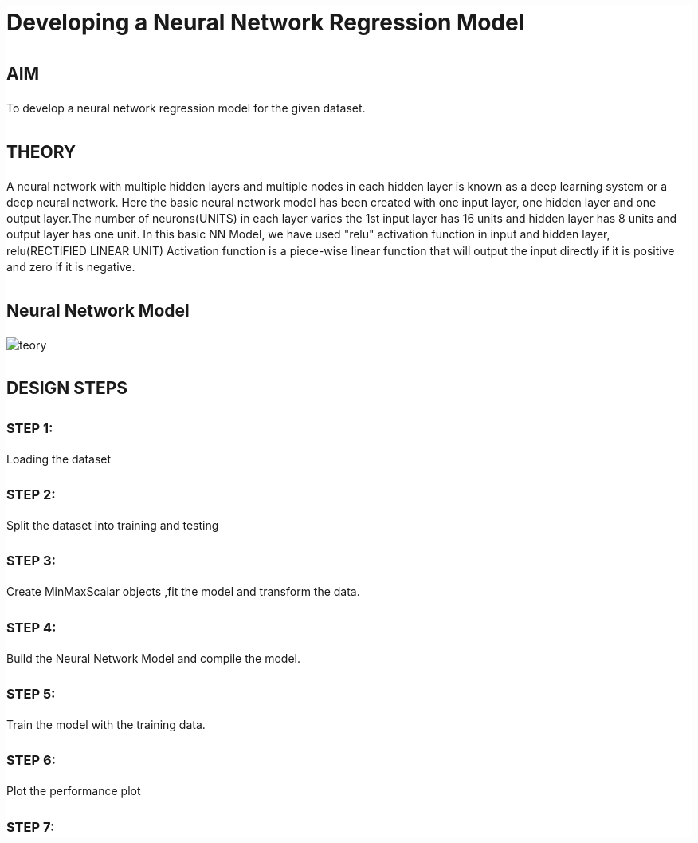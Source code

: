 # Developing a Neural Network Regression Model

## AIM

To develop a neural network regression model for the given dataset.

## THEORY

A neural network with multiple hidden layers and multiple nodes in each hidden layer is known as a deep learning system or a deep neural network. Here the basic neural network model has been created with one input layer, one hidden layer and one output layer.The number of neurons(UNITS) in each layer varies the 1st input layer has 16 units and hidden layer has 8 units and output layer has one unit.
In this basic NN Model, we have used "relu" activation function in input and hidden layer, relu(RECTIFIED LINEAR UNIT) Activation function is a piece-wise linear function that will output the input directly if it is positive and zero if it is negative.

## Neural Network Model

<img width="780" alt="teory" src="https://github.com/Bhavishya203/basic-nn-model/assets/94679395/8d9b71cc-f467-42a0-a2b3-c359618d7ad8">


## DESIGN STEPS

### STEP 1:

Loading the dataset

### STEP 2:

Split the dataset into training and testing

### STEP 3:

Create MinMaxScalar objects ,fit the model and transform the data.

### STEP 4:

Build the Neural Network Model and compile the model.

### STEP 5:

Train the model with the training data.

### STEP 6:

Plot the performance plot

### STEP 7:

